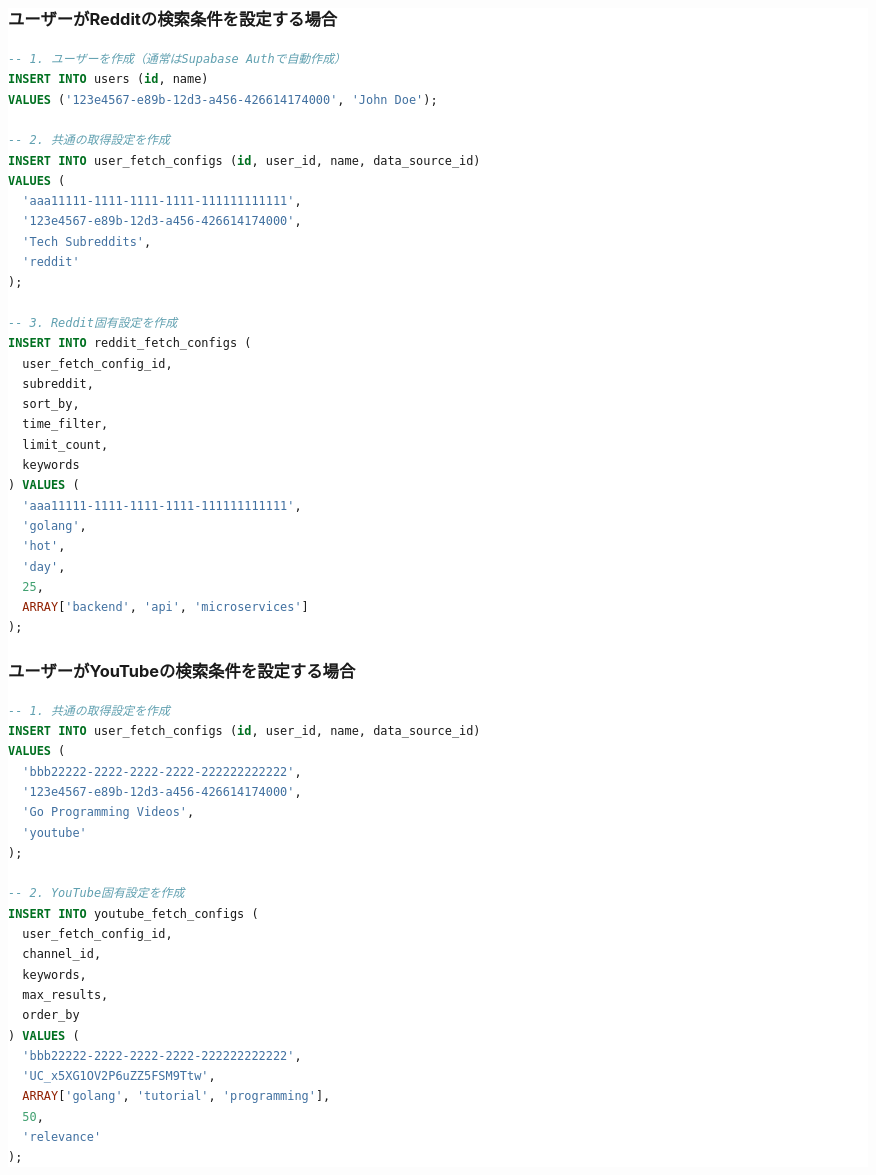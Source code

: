 ### ユーザーがRedditの検索条件を設定する場合

```sql
-- 1. ユーザーを作成（通常はSupabase Authで自動作成）
INSERT INTO users (id, name) 
VALUES ('123e4567-e89b-12d3-a456-426614174000', 'John Doe');

-- 2. 共通の取得設定を作成
INSERT INTO user_fetch_configs (id, user_id, name, data_source_id) 
VALUES (
  'aaa11111-1111-1111-1111-111111111111',
  '123e4567-e89b-12d3-a456-426614174000',
  'Tech Subreddits',
  'reddit'
);

-- 3. Reddit固有設定を作成
INSERT INTO reddit_fetch_configs (
  user_fetch_config_id,
  subreddit,
  sort_by,
  time_filter,
  limit_count,
  keywords
) VALUES (
  'aaa11111-1111-1111-1111-111111111111',
  'golang',
  'hot',
  'day',
  25,
  ARRAY['backend', 'api', 'microservices']
);
```

### ユーザーがYouTubeの検索条件を設定する場合

```sql
-- 1. 共通の取得設定を作成
INSERT INTO user_fetch_configs (id, user_id, name, data_source_id) 
VALUES (
  'bbb22222-2222-2222-2222-222222222222',
  '123e4567-e89b-12d3-a456-426614174000',
  'Go Programming Videos',
  'youtube'
);

-- 2. YouTube固有設定を作成
INSERT INTO youtube_fetch_configs (
  user_fetch_config_id,
  channel_id,
  keywords,
  max_results,
  order_by
) VALUES (
  'bbb22222-2222-2222-2222-222222222222',
  'UC_x5XG1OV2P6uZZ5FSM9Ttw',
  ARRAY['golang', 'tutorial', 'programming'],
  50,
  'relevance'
);
```
